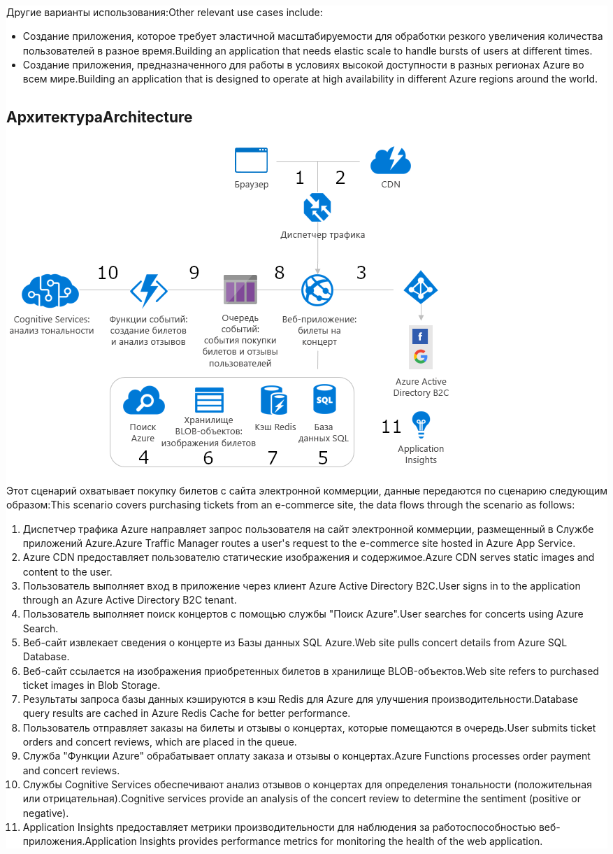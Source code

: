 <span data-ttu-id="f6b42-110">Другие варианты использования:</span><span class="sxs-lookup"><span data-stu-id="f6b42-110">Other relevant use cases include:</span></span>

- <span data-ttu-id="f6b42-111">Создание приложения, которое требует эластичной масштабируемости для обработки резкого увеличения количества пользователей в разное время.</span><span class="sxs-lookup"><span data-stu-id="f6b42-111">Building an application that needs elastic scale to handle bursts of users at different times.</span></span>
- <span data-ttu-id="f6b42-112">Создание приложения, предназначенного для работы в условиях высокой доступности в разных регионах Azure во всем мире.</span><span class="sxs-lookup"><span data-stu-id="f6b42-112">Building an application that is designed to operate at high availability in different Azure regions around the world.</span></span>

## <a name="architecture"></a><span data-ttu-id="f6b42-113">Архитектура</span><span class="sxs-lookup"><span data-stu-id="f6b42-113">Architecture</span></span>

![Пример архитектуры сценария для приложения электронной коммерции][architecture]

<span data-ttu-id="f6b42-115">Этот сценарий охватывает покупку билетов с сайта электронной коммерции, данные передаются по сценарию следующим образом:</span><span class="sxs-lookup"><span data-stu-id="f6b42-115">This scenario covers purchasing tickets from an e-commerce site, the data flows through the scenario as follows:</span></span>

1. <span data-ttu-id="f6b42-116">Диспетчер трафика Azure направляет запрос пользователя на сайт электронной коммерции, размещенный в Службе приложений Azure.</span><span class="sxs-lookup"><span data-stu-id="f6b42-116">Azure Traffic Manager routes a user's request to the e-commerce site hosted in Azure App Service.</span></span>
2. <span data-ttu-id="f6b42-117">Azure CDN предоставляет пользователю статические изображения и содержимое.</span><span class="sxs-lookup"><span data-stu-id="f6b42-117">Azure CDN serves static images and content to the user.</span></span>
3. <span data-ttu-id="f6b42-118">Пользователь выполняет вход в приложение через клиент Azure Active Directory B2C.</span><span class="sxs-lookup"><span data-stu-id="f6b42-118">User signs in to the application through an Azure Active Directory B2C tenant.</span></span>
4. <span data-ttu-id="f6b42-119">Пользователь выполняет поиск концертов с помощью службы "Поиск Azure".</span><span class="sxs-lookup"><span data-stu-id="f6b42-119">User searches for concerts using Azure Search.</span></span>
5. <span data-ttu-id="f6b42-120">Веб-сайт извлекает сведения о концерте из Базы данных SQL Azure.</span><span class="sxs-lookup"><span data-stu-id="f6b42-120">Web site pulls concert details from Azure SQL Database.</span></span>
6. <span data-ttu-id="f6b42-121">Веб-сайт ссылается на изображения приобретенных билетов в хранилище BLOB-объектов.</span><span class="sxs-lookup"><span data-stu-id="f6b42-121">Web site refers to purchased ticket images in Blob Storage.</span></span>
7. <span data-ttu-id="f6b42-122">Результаты запроса базы данных кэшируются в кэш Redis для Azure для улучшения производительности.</span><span class="sxs-lookup"><span data-stu-id="f6b42-122">Database query results are cached in Azure Redis Cache for better performance.</span></span>
8. <span data-ttu-id="f6b42-123">Пользователь отправляет заказы на билеты и отзывы о концертах, которые помещаются в очередь.</span><span class="sxs-lookup"><span data-stu-id="f6b42-123">User submits ticket orders and concert reviews, which are placed in the queue.</span></span>
9. <span data-ttu-id="f6b42-124">Служба "Функции Azure" обрабатывает оплату заказа и отзывы о концертах.</span><span class="sxs-lookup"><span data-stu-id="f6b42-124">Azure Functions processes order payment and concert reviews.</span></span>
10. <span data-ttu-id="f6b42-125">Службы Cognitive Services обеспечивают анализ отзывов о концертах для определения тональности (положительная или отрицательная).</span><span class="sxs-lookup"><span data-stu-id="f6b42-125">Cognitive services provide an analysis of the concert review to determine the sentiment (positive or negative).</span></span>
11. <span data-ttu-id="f6b42-126">Application Insights предоставляет метрики производительности для наблюдения за работоспособностью веб-приложения.</span><span class="sxs-lookup"><span data-stu-id="f6b42-126">Application Insights provides performance metrics for monitoring the health of the web application.</span></span>


[architecture]: ./media/architecture-ecommerce-scenario.png
[small-pricing]: https://azure.com/e/90fbb6a661a04888a57322985f9b34ac
[medium-pricing]: https://azure.com/e/38d5d387e3234537b6859660db1c9973
[large-pricing]: https://azure.com/e/f07f99b6c3134803a14c9b43fcba3e2f
[app-service-reference-architecture]: ../../reference-architectures/app-service-web-app/basic-web-app.md
[availability]: /azure/architecture/checklist/availability
[circuit-breaker]: /azure/architecture/patterns/circuit-breaker
[design-patterns-availability]: /azure/architecture/patterns/category/availability
[design-patterns-resiliency]: /azure/architecture/patterns/category/resiliency
[design-patterns-scalability]: /azure/architecture/patterns/category/performance-scalability
[design-patterns-security]: /azure/architecture/patterns/category/security
[docs-application-insights]: /azure/application-insights/app-insights-overview
[docs-b2c]: /azure/active-directory-b2c/active-directory-b2c-overview
[docs-cdn]: /azure/cdn/cdn-overview
[docs-container-instances]: /azure/container-instances/
[docs-kubernetes-service]: /azure/aks/
[docs-functions]: /azure/azure-functions/functions-overview
[docs-redis-cache]: /azure/redis-cache/cache-overview
[docs-search]: /azure/search/search-what-is-azure-search
[docs-service-fabric]: /azure/service-fabric/
[docs-sentiment-analysis]: /azure/cognitive-services/welcome
[docs-sql-database]: /azure/sql-database/sql-database-technical-overview
[docs-storage-blobs]: /azure/storage/blobs/storage-blobs-introduction
[docs-storage-queues]: /azure/storage/queues/storage-queues-introduction
[docs-traffic-manager]: /azure/traffic-manager/traffic-manager-overview
[docs-webapps]: /azure/app-service/app-service-web-overview
[end-to-end-walkthrough]: https://github.com/Azure/fta-customerfacingapps/tree/master/ecommerce/articles
[microservices-ecommerce]: https://github.com/dotnet-architecture/eShopOnContainers
[multi-region-web-app]: /azure/architecture/reference-architectures/app-service-web-app/multi-region
[pci-dss-blueprint]: /azure/security/blueprints/payment-processing-blueprint
[resiliency-app-service]: /azure/architecture/checklist/resiliency-per-service#app-service
[resiliency]: /azure/architecture/checklist/resiliency
[scalability]: /azure/architecture/checklist/scalability
[secure-development]: https://www.microsoft.com/SDL/process/design.aspx
[service-bus]: /azure/service-bus-messaging/
[sql-geo-replication]: /azure/sql-database/sql-database-geo-replication-overview
[storage-geo-redudancy]: /azure/storage/common/storage-redundancy-grs